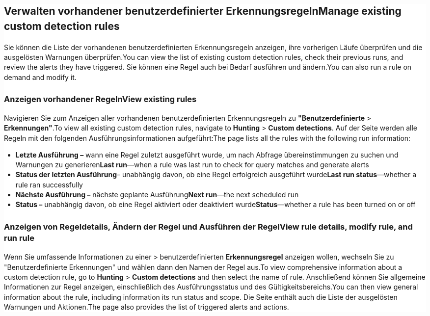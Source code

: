 ## <a name="manage-existing-custom-detection-rules"></a><span data-ttu-id="9f9bb-202">Verwalten vorhandener benutzerdefinierter Erkennungsregeln</span><span class="sxs-lookup"><span data-stu-id="9f9bb-202">Manage existing custom detection rules</span></span>
<span data-ttu-id="9f9bb-203">Sie können die Liste der vorhandenen benutzerdefinierten Erkennungsregeln anzeigen, ihre vorherigen Läufe überprüfen und die ausgelösten Warnungen überprüfen.</span><span class="sxs-lookup"><span data-stu-id="9f9bb-203">You can view the list of existing custom detection rules, check their previous runs, and review the alerts they have triggered.</span></span> <span data-ttu-id="9f9bb-204">Sie können eine Regel auch bei Bedarf ausführen und ändern.</span><span class="sxs-lookup"><span data-stu-id="9f9bb-204">You can also run a rule on demand and modify it.</span></span>

### <a name="view-existing-rules"></a><span data-ttu-id="9f9bb-205">Anzeigen vorhandener Regeln</span><span class="sxs-lookup"><span data-stu-id="9f9bb-205">View existing rules</span></span>

<span data-ttu-id="9f9bb-206">Navigieren Sie zum Anzeigen aller vorhandenen benutzerdefinierten Erkennungsregeln zu **"Benutzerdefinierte**  >  **Erkennungen"**.</span><span class="sxs-lookup"><span data-stu-id="9f9bb-206">To view all existing custom detection rules, navigate to **Hunting** > **Custom detections**.</span></span> <span data-ttu-id="9f9bb-207">Auf der Seite werden alle Regeln mit den folgenden Ausführungsinformationen aufgeführt:</span><span class="sxs-lookup"><span data-stu-id="9f9bb-207">The page lists all the rules with the following run information:</span></span>

- <span data-ttu-id="9f9bb-208">**Letzte Ausführung –** wann eine Regel zuletzt ausgeführt wurde, um nach Abfrage übereinstimmungen zu suchen und Warnungen zu generieren</span><span class="sxs-lookup"><span data-stu-id="9f9bb-208">**Last run**—when a rule was last run to check for query matches and generate alerts</span></span>
- <span data-ttu-id="9f9bb-209">**Status der letzten Ausführung**– unabhängig davon, ob eine Regel erfolgreich ausgeführt wurde</span><span class="sxs-lookup"><span data-stu-id="9f9bb-209">**Last run status**—whether a rule ran successfully</span></span>
- <span data-ttu-id="9f9bb-210">**Nächste Ausführung –** nächste geplante Ausführung</span><span class="sxs-lookup"><span data-stu-id="9f9bb-210">**Next run**—the next scheduled run</span></span>
- <span data-ttu-id="9f9bb-211">**Status –** unabhängig davon, ob eine Regel aktiviert oder deaktiviert wurde</span><span class="sxs-lookup"><span data-stu-id="9f9bb-211">**Status**—whether a rule has been turned on or off</span></span>

### <a name="view-rule-details-modify-rule-and-run-rule"></a><span data-ttu-id="9f9bb-212">Anzeigen von Regeldetails, Ändern der Regel und Ausführen der Regel</span><span class="sxs-lookup"><span data-stu-id="9f9bb-212">View rule details, modify rule, and run rule</span></span>

<span data-ttu-id="9f9bb-213">Wenn Sie umfassende Informationen zu einer   >  benutzerdefinierten **Erkennungsregel** anzeigen wollen, wechseln Sie zu "Benutzerdefinierte Erkennungen" und wählen dann den Namen der Regel aus.</span><span class="sxs-lookup"><span data-stu-id="9f9bb-213">To view comprehensive information about a custom detection rule, go to **Hunting** > **Custom detections** and then select the name of rule.</span></span> <span data-ttu-id="9f9bb-214">Anschließend können Sie allgemeine Informationen zur Regel anzeigen, einschließlich des Ausführungsstatus und des Gültigkeitsbereichs.</span><span class="sxs-lookup"><span data-stu-id="9f9bb-214">You can then view general information about the rule, including information its run status and scope.</span></span> <span data-ttu-id="9f9bb-215">Die Seite enthält auch die Liste der ausgelösten Warnungen und Aktionen.</span><span class="sxs-lookup"><span data-stu-id="9f9bb-215">The page also provides the list of triggered alerts and actions.</span></span>

